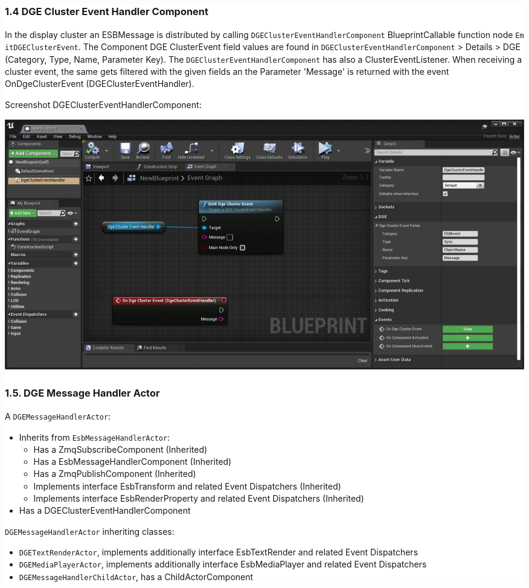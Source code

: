<div style='page-break-after: always'></div>

### 1.4 DGE Cluster Event Handler Component

In the display cluster an ESBMessage is distributed by calling `DGEClusterEventHandlerComponent` BlueprintCallable function node `EmitDGEClusterEvent`.
The Component  DGE ClusterEvent field values are found in `DGEClusterEventHandlerComponent` > Details > DGE (Category, Type, Name, Parameter Key). The `DGEClusterEventHandlerComponent` has also a ClusterEventListener. When receiving a cluster event, the same gets filtered with the given fields an the Parameter 'Message' is returned with the event OnDgeClusterEvent (DGEClusterEventHandler).

Screenshot DGEClusterEventHandlerComponent:

![Screenshot DGEClusterEventHandlerComponent BlueprintCallable Function Node 'EmitDGEClusterEvent'](Docs/ScreenshotDGEClusterEventHandlerComponentBlueprintCallableFunctionNodeEmitDGEClusterEvent.jpg "Screenshot DGEClusterEventHandlerComponent BlueprintCallable Function Node 'EmitDGEClusterEvent'")

<div style='page-break-after: always'></div>

### 1.5. DGE Message Handler Actor

A `DGEMessageHandlerActor`:

* Inherits from `EsbMessageHandlerActor`:
  * Has a ZmqSubscribeComponent (Inherited)
  * Has a EsbMessageHandlerComponent (Inherited)
  * Has a ZmqPublishComponent (Inherited)
  * Implements interface EsbTransform and related Event Dispatchers (Inherited)
  * Implements interface EsbRenderProperty and related Event Dispatchers (Inherited)
* Has a DGEClusterEventHandlerComponent

`DGEMessageHandlerActor` inheriting classes:

* `DGETextRenderActor`, implements additionally interface EsbTextRender and related Event Dispatchers
* `DGEMediaPlayerActor`, implements additionally interface EsbMediaPlayer and related Event Dispatchers
* `DGEMessageHandlerChildActor`, has a ChildActorComponent
